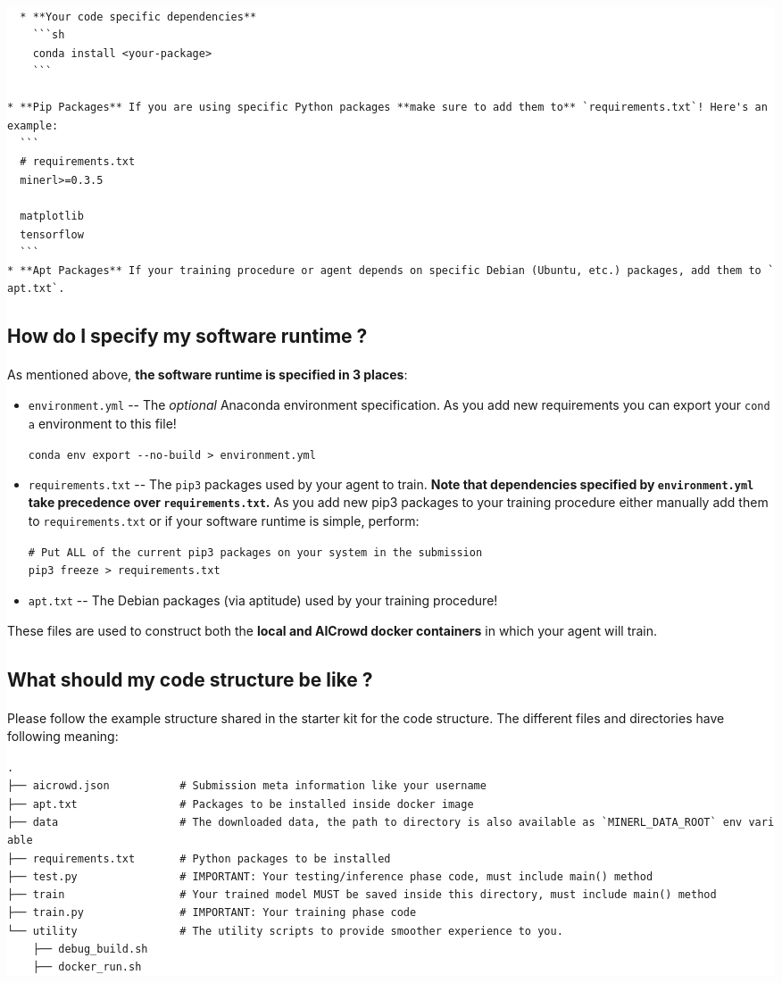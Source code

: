       * **Your code specific dependencies**
        ```sh
        conda install <your-package>
        ```

    * **Pip Packages** If you are using specific Python packages **make sure to add them to** `requirements.txt`! Here's an example:
      ```
      # requirements.txt
      minerl>=0.3.5
      
      matplotlib
      tensorflow
      ```
    * **Apt Packages** If your training procedure or agent depends on specific Debian (Ubuntu, etc.) packages, add them to `apt.txt`.


## How do I specify my software runtime ?

As mentioned above, **the software runtime is specified in 3 places**: 
* `environment.yml` -- The _optional_ Anaconda environment specification. 
    As you add new requirements you can export your `conda` environment to this file!
    ```
    conda env export --no-build > environment.yml
    ```
* `requirements.txt` -- The `pip3` packages used by your agent to train. **Note that dependencies specified by `environment.yml` take precedence over `requirements.txt`.** As you add new pip3 packages to your training procedure either manually add them to `requirements.txt` or if your software runtime is simple, perform:
    ```
    # Put ALL of the current pip3 packages on your system in the submission
    pip3 freeze > requirements.txt
    ```


* `apt.txt` -- The Debian packages (via aptitude) used by your training procedure!


These files are used to construct both the **local and AICrowd docker containers** in which your agent will train. 


## What should my code structure be like ?

Please follow the example structure shared in the starter kit for the code structure.
The different files and directories have following meaning:

```
.
├── aicrowd.json           # Submission meta information like your username
├── apt.txt                # Packages to be installed inside docker image
├── data                   # The downloaded data, the path to directory is also available as `MINERL_DATA_ROOT` env variable
├── requirements.txt       # Python packages to be installed
├── test.py                # IMPORTANT: Your testing/inference phase code, must include main() method
├── train                  # Your trained model MUST be saved inside this directory, must include main() method
├── train.py               # IMPORTANT: Your training phase code
└── utility                # The utility scripts to provide smoother experience to you.
    ├── debug_build.sh
    ├── docker_run.sh
```